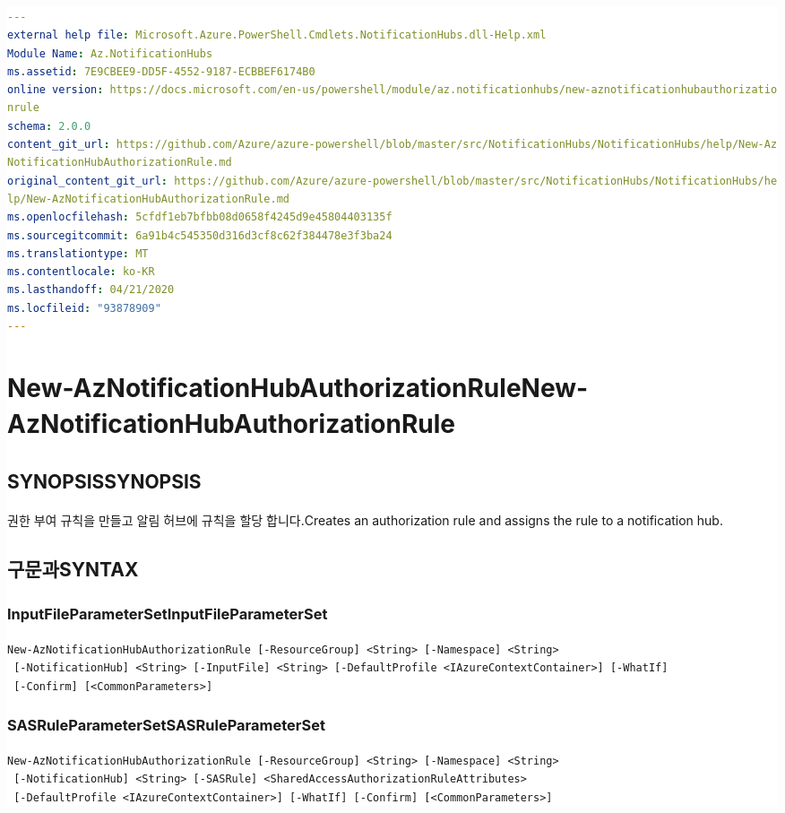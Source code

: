 ```yaml
---
external help file: Microsoft.Azure.PowerShell.Cmdlets.NotificationHubs.dll-Help.xml
Module Name: Az.NotificationHubs
ms.assetid: 7E9CBEE9-DD5F-4552-9187-ECBBEF6174B0
online version: https://docs.microsoft.com/en-us/powershell/module/az.notificationhubs/new-aznotificationhubauthorizationrule
schema: 2.0.0
content_git_url: https://github.com/Azure/azure-powershell/blob/master/src/NotificationHubs/NotificationHubs/help/New-AzNotificationHubAuthorizationRule.md
original_content_git_url: https://github.com/Azure/azure-powershell/blob/master/src/NotificationHubs/NotificationHubs/help/New-AzNotificationHubAuthorizationRule.md
ms.openlocfilehash: 5cfdf1eb7bfbb08d0658f4245d9e45804403135f
ms.sourcegitcommit: 6a91b4c545350d316d3cf8c62f384478e3f3ba24
ms.translationtype: MT
ms.contentlocale: ko-KR
ms.lasthandoff: 04/21/2020
ms.locfileid: "93878909"
---
```

# <span data-ttu-id="54073-101">New-AzNotificationHubAuthorizationRule</span><span class="sxs-lookup"><span data-stu-id="54073-101">New-AzNotificationHubAuthorizationRule</span></span>

## <span data-ttu-id="54073-102">SYNOPSIS</span><span class="sxs-lookup"><span data-stu-id="54073-102">SYNOPSIS</span></span>
<span data-ttu-id="54073-103">권한 부여 규칙을 만들고 알림 허브에 규칙을 할당 합니다.</span><span class="sxs-lookup"><span data-stu-id="54073-103">Creates an authorization rule and assigns the rule to a notification hub.</span></span>

## <span data-ttu-id="54073-104">구문과</span><span class="sxs-lookup"><span data-stu-id="54073-104">SYNTAX</span></span>

### <span data-ttu-id="54073-105">InputFileParameterSet</span><span class="sxs-lookup"><span data-stu-id="54073-105">InputFileParameterSet</span></span>
```
New-AzNotificationHubAuthorizationRule [-ResourceGroup] <String> [-Namespace] <String>
 [-NotificationHub] <String> [-InputFile] <String> [-DefaultProfile <IAzureContextContainer>] [-WhatIf]
 [-Confirm] [<CommonParameters>]
```

### <span data-ttu-id="54073-106">SASRuleParameterSet</span><span class="sxs-lookup"><span data-stu-id="54073-106">SASRuleParameterSet</span></span>
```
New-AzNotificationHubAuthorizationRule [-ResourceGroup] <String> [-Namespace] <String>
 [-NotificationHub] <String> [-SASRule] <SharedAccessAuthorizationRuleAttributes>
 [-DefaultProfile <IAzureContextContainer>] [-WhatIf] [-Confirm] [<CommonParameters>]
```
